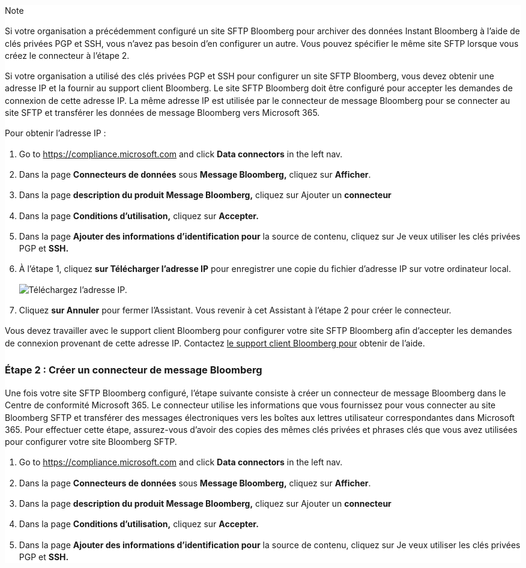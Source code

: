 > [!NOTE]
> Si votre organisation a précédemment configuré un site SFTP Bloomberg pour archiver des données Instant Bloomberg à l’aide de clés privées PGP et SSH, vous n’avez pas besoin d’en configurer un autre. Vous pouvez spécifier le même site SFTP lorsque vous créez le connecteur à l’étape 2.

Si votre organisation a utilisé des clés privées PGP et SSH pour configurer un site SFTP Bloomberg, vous devez obtenir une adresse IP et la fournir au support client Bloomberg. Le site SFTP Bloomberg doit être configuré pour accepter les demandes de connexion de cette adresse IP. La même adresse IP est utilisée par le connecteur de message Bloomberg pour se connecter au site SFTP et transférer les données de message Bloomberg vers Microsoft 365.

Pour obtenir l’adresse IP :

1. Go to <https://compliance.microsoft.com> and click **Data connectors** in the left nav.

2. Dans la page **Connecteurs de données** sous **Message Bloomberg,** cliquez sur **Afficher**.

3. Dans la page **description du produit Message Bloomberg,** cliquez sur Ajouter un **connecteur**

4. Dans la page **Conditions d’utilisation,** cliquez sur **Accepter.**

5. Dans la page **Ajouter des informations d’identification pour** la source de contenu, cliquez sur Je veux utiliser les clés privées PGP et **SSH.**

6. À l’étape 1, cliquez **sur Télécharger l’adresse IP** pour enregistrer une copie du fichier d’adresse IP sur votre ordinateur local.

   ![Téléchargez l’adresse IP.](../media/BloombergMessageConnectorIPAddress.png)

7. Cliquez **sur Annuler** pour fermer l’Assistant. Vous revenir à cet Assistant à l’étape 2 pour créer le connecteur.

Vous devez travailler avec le support client Bloomberg pour configurer votre site SFTP Bloomberg afin d’accepter les demandes de connexion provenant de cette adresse IP. Contactez [le support client Bloomberg pour](https://service.bloomberg.com/portal/sessions/new?utm_source=bloomberg-menu&utm_medium=csc) obtenir de l’aide.

### <a name="step-2-create-a-bloomberg-message-connector"></a>Étape 2 : Créer un connecteur de message Bloomberg

Une fois votre site SFTP Bloomberg configuré, l’étape suivante consiste à créer un connecteur de message Bloomberg dans le Centre de conformité Microsoft 365. Le connecteur utilise les informations que vous fournissez pour vous connecter au site Bloomberg SFTP et transférer des messages électroniques vers les boîtes aux lettres utilisateur correspondantes dans Microsoft 365. Pour effectuer cette étape, assurez-vous d’avoir des copies des mêmes clés privées et phrases clés que vous avez utilisées pour configurer votre site Bloomberg SFTP.

1. Go to <https://compliance.microsoft.com> and click **Data connectors** in the left nav.

2. Dans la page **Connecteurs de données** sous **Message Bloomberg,** cliquez sur **Afficher**.

3. Dans la page **description du produit Message Bloomberg,** cliquez sur Ajouter un **connecteur**

4. Dans la page **Conditions d’utilisation,** cliquez sur **Accepter.**

5. Dans la page **Ajouter des informations d’identification pour** la source de contenu, cliquez sur Je veux utiliser les clés privées PGP et **SSH.**
